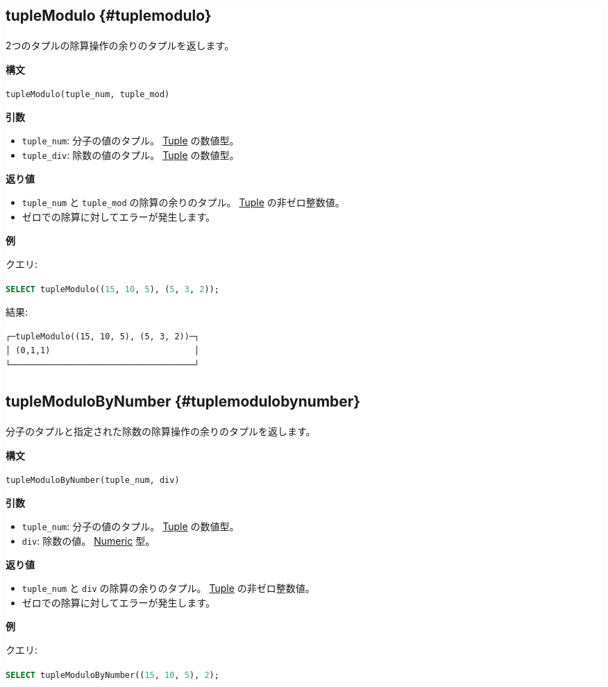 ## tupleModulo {#tuplemodulo}

2つのタプルの除算操作の余りのタプルを返します。

**構文**

```sql
tupleModulo(tuple_num, tuple_mod)
```

**引数**

- `tuple_num`: 分子の値のタプル。 [Tuple](../data-types/tuple) の数値型。
- `tuple_div`: 除数の値のタプル。 [Tuple](../data-types/tuple) の数値型。

**返り値**

- `tuple_num` と `tuple_mod` の除算の余りのタプル。 [Tuple](../data-types/tuple) の非ゼロ整数値。
- ゼロでの除算に対してエラーが発生します。

**例**

クエリ:

``` sql
SELECT tupleModulo((15, 10, 5), (5, 3, 2));
```

結果:

``` text
┌─tupleModulo((15, 10, 5), (5, 3, 2))─┐
│ (0,1,1)                             │
└─────────────────────────────────────┘
```

## tupleModuloByNumber {#tuplemodulobynumber}

分子のタプルと指定された除数の除算操作の余りのタプルを返します。

**構文**

```sql
tupleModuloByNumber(tuple_num, div)
```

**引数**

- `tuple_num`: 分子の値のタプル。 [Tuple](../data-types/tuple) の数値型。
- `div`: 除数の値。 [Numeric](../data-types/int-uint.md) 型。

**返り値**

- `tuple_num` と `div` の除算の余りのタプル。 [Tuple](../data-types/tuple) の非ゼロ整数値。
- ゼロでの除算に対してエラーが発生します。

**例**

クエリ:

``` sql
SELECT tupleModuloByNumber((15, 10, 5), 2);
```
